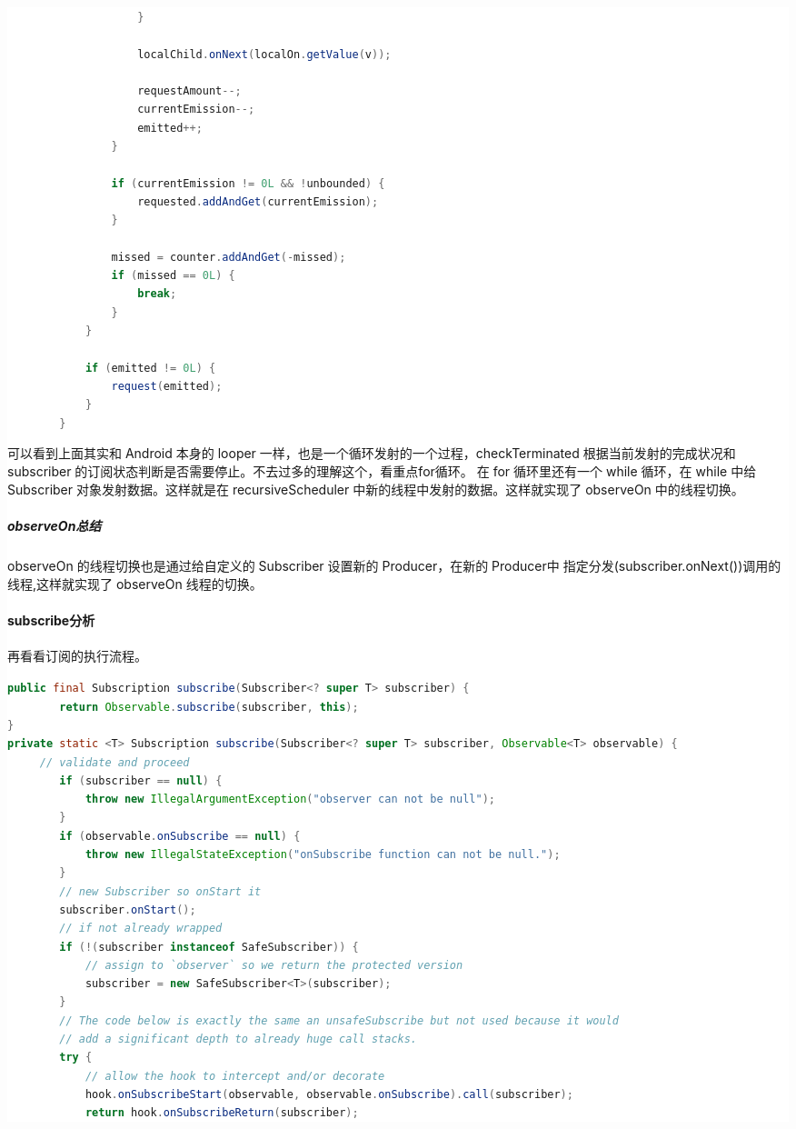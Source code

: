 ```java
                    }
                    
                    localChild.onNext(localOn.getValue(v));
                    
                    requestAmount--;
                    currentEmission--;
                    emitted++;
                }
                
                if (currentEmission != 0L && !unbounded) {
                    requested.addAndGet(currentEmission);
                }
                
                missed = counter.addAndGet(-missed);
                if (missed == 0L) {
                    break;
                }
            }
            
            if (emitted != 0L) {
                request(emitted);
            }
        }
```

可以看到上面其实和 Android 本身的 looper 一样，也是一个循环发射的一个过程，checkTerminated 根据当前发射的完成状况和 subscriber 的订阅状态判断是否需要停止。不去过多的理解这个，看重点for循环。
在 for 循环里还有一个 while 循环，在 while 中给 Subscriber 对象发射数据。这样就是在 recursiveScheduler 中新的线程中发射的数据。这样就实现了 observeOn 中的线程切换。


##### observeOn总结
observeOn 的线程切换也是通过给自定义的 Subscriber 设置新的 Producer，在新的 Producer中 指定分发(subscriber.onNext())调用的线程,这样就实现了 observeOn 线程的切换。


#### subscribe分析

再看看订阅的执行流程。

```java
public final Subscription subscribe(Subscriber<? super T> subscriber) {
        return Observable.subscribe(subscriber, this);
}
private static <T> Subscription subscribe(Subscriber<? super T> subscriber, Observable<T> observable) {
     // validate and proceed
        if (subscriber == null) {
            throw new IllegalArgumentException("observer can not be null");
        }
        if (observable.onSubscribe == null) {
            throw new IllegalStateException("onSubscribe function can not be null.");
        }
        // new Subscriber so onStart it
        subscriber.onStart();
        // if not already wrapped
        if (!(subscriber instanceof SafeSubscriber)) {
            // assign to `observer` so we return the protected version
            subscriber = new SafeSubscriber<T>(subscriber);
        }
        // The code below is exactly the same an unsafeSubscribe but not used because it would 
        // add a significant depth to already huge call stacks.
        try {
            // allow the hook to intercept and/or decorate
            hook.onSubscribeStart(observable, observable.onSubscribe).call(subscriber);
            return hook.onSubscribeReturn(subscriber);
```
